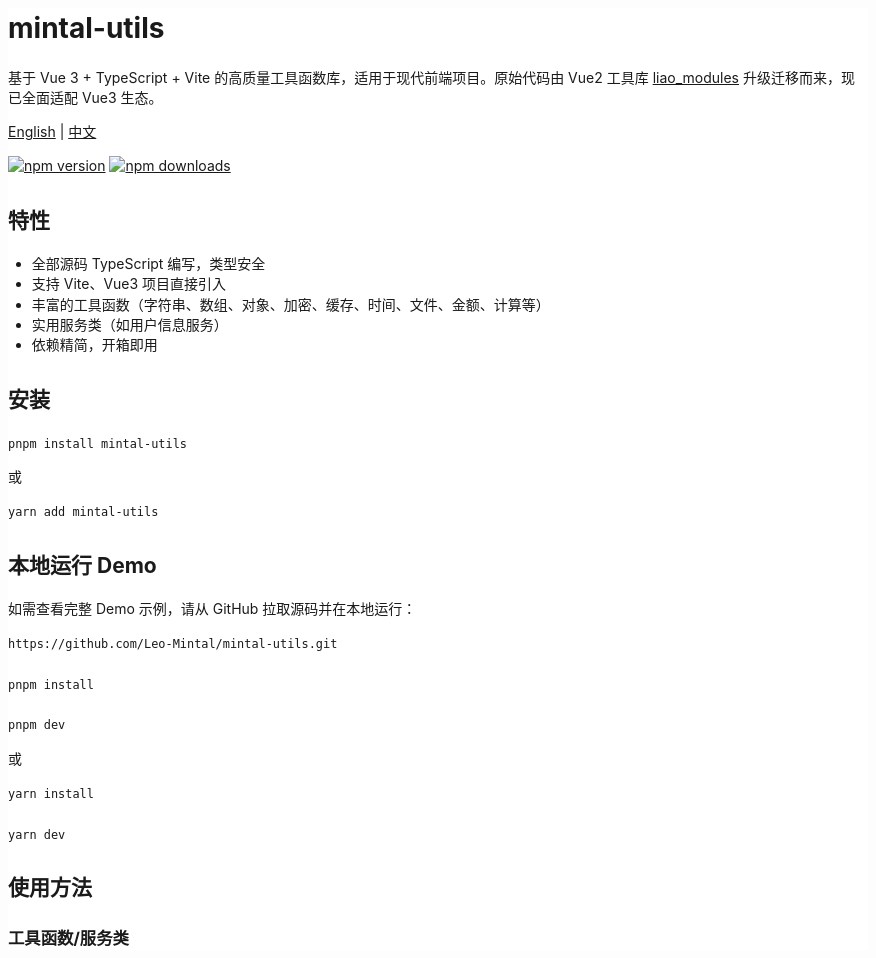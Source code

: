 # mintal-utils

基于 Vue 3 + TypeScript + Vite 的高质量工具函数库，适用于现代前端项目。原始代码由 Vue2 工具库 [liao_modules](https://www.npmjs.com/package/liao_modules) 升级迁移而来，现已全面适配 Vue3 生态。

[English](README_EN.md) | [中文](README.md)

[![npm version](https://img.shields.io/npm/v/mintal-utils)](https://www.npmjs.com/package/mintal-utils)
[![npm downloads](https://img.shields.io/npm/dm/mintal-utils.svg)](https://www.npmjs.com/package/mintal-utils)

## 特性
- 全部源码 TypeScript 编写，类型安全
- 支持 Vite、Vue3 项目直接引入
- 丰富的工具函数（字符串、数组、对象、加密、缓存、时间、文件、金额、计算等）
- 实用服务类（如用户信息服务）
- 依赖精简，开箱即用

## 安装

```bash
pnpm install mintal-utils
```

或

```bash
yarn add mintal-utils
```

## 本地运行 Demo
如需查看完整 Demo 示例，请从 GitHub 拉取源码并在本地运行：
```
https://github.com/Leo-Mintal/mintal-utils.git

pnpm install

pnpm dev
```

或

```bash
yarn install

yarn dev
```

## 使用方法

### 工具函数/服务类
